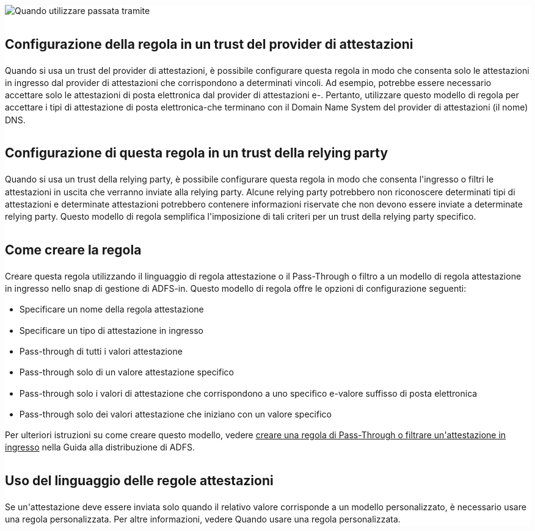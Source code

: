 ![Quando utilizzare passata tramite](media/adfs2_filter.gif)  
  
## <a name="configuring-this-rule-on-a-claims-provider-trust"></a>Configurazione della regola in un trust del provider di attestazioni  
Quando si usa un trust del provider di attestazioni, è possibile configurare questa regola in modo che consenta solo le attestazioni in ingresso dal provider di attestazioni che corrispondono a determinati vincoli. Ad esempio, potrebbe essere necessario accettare solo le attestazioni di posta elettronica dal provider di attestazioni e\-. Pertanto, utilizzare questo modello di regola per accettare i tipi di attestazione di posta elettronica\-che terminano con il Domain Name System del provider di attestazioni \(il nome\) DNS.  
  
## <a name="configuring-this-rule-on-a-relying-party-trust"></a>Configurazione di questa regola in un trust della relying party  
Quando si usa un trust della relying party, è possibile configurare questa regola in modo che consenta l'ingresso o filtri le attestazioni in uscita che verranno inviate alla relying party. Alcune relying party potrebbero non riconoscere determinati tipi di attestazioni e determinate attestazioni potrebbero contenere informazioni riservate che non devono essere inviate a determinate relying party. Questo modello di regola semplifica l'imposizione di tali criteri per un trust della relying party specifico.  
  
## <a name="how-to-create-this-rule"></a>Come creare la regola  
Creare questa regola utilizzando il linguaggio di regola attestazione o il Pass-Through o filtro a un modello di regola attestazione in ingresso nello snap di gestione di ADFS\-in. Questo modello di regola offre le opzioni di configurazione seguenti:  
  
-   Specificare un nome della regola attestazione  
  
-   Specificare un tipo di attestazione in ingresso  
  
-   Pass-through di tutti i valori attestazione  
  
-   Pass-through solo di un valore attestazione specifico  
  
-   Pass-through solo i valori di attestazione che corrispondono a uno specifico e\-valore suffisso di posta elettronica  
  
-   Pass-through solo dei valori attestazione che iniziano con un valore specifico  
  
Per ulteriori istruzioni su come creare questo modello, vedere [creare una regola di Pass-Through o filtrare un'attestazione in ingresso](https://technet.microsoft.com/library/dd807060.aspx) nella Guida alla distribuzione di ADFS.  
  
## <a name="using-the-claim-rule-language"></a>Uso del linguaggio delle regole attestazioni  
Se un'attestazione deve essere inviata solo quando il relativo valore corrisponde a un modello personalizzato, è necessario usare una regola personalizzata. Per altre informazioni, vedere Quando usare una regola personalizzata.  
  